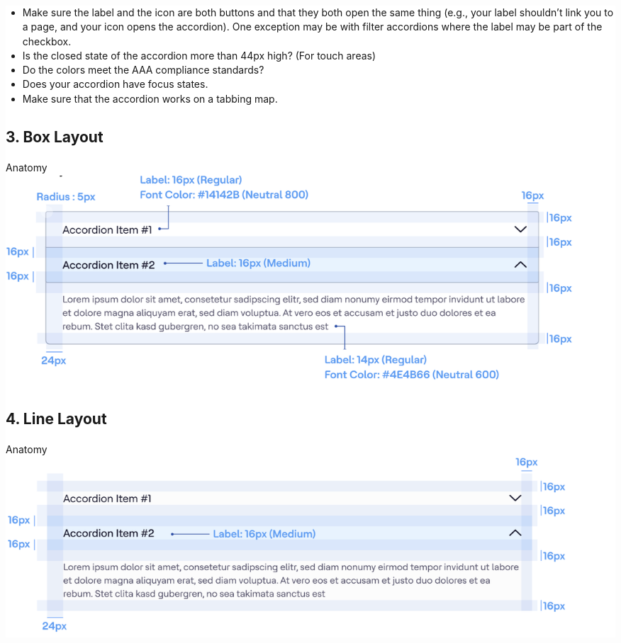 - Make sure the label and the icon are both buttons and that they both open the same thing (e.g., your label shouldn’t link you to a page, and your icon opens the accordion). One exception may be with filter accordions where the label may be part of the checkbox.
- Is the closed state of the accordion more than 44px high? (For touch areas) 
- Do the colors meet the AAA compliance standards?
- Does your accordion have focus states.
- Make sure that the accordion works on a tabbing map.
  
## 3. Box Layout
 
<div class="grey-box pt-0">
  <div class="sub-heading">Anatomy</div>
  <img src="/docs/5.2/assets/brand/custom/anatomy-images/accordion/accordion1.png" width="800" class="max-w-100 mb-40" alt="" />
</div>

## 4. Line Layout
 
<div class="grey-box pt-0">
 
  <div class="sub-heading">Anatomy</div>
  <img src="/docs/5.2/assets/brand/custom/anatomy-images/accordion/accordion2.png" width="800" class="max-w-100 mb-40" alt="" />
</div>
